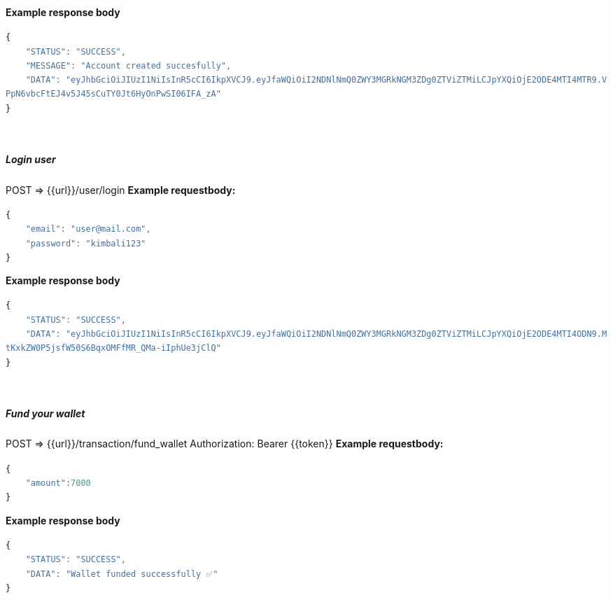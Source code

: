 **Example response body**

```js
{
    "STATUS": "SUCCESS",
    "MESSAGE": "Account created succesfully",
    "DATA": "eyJhbGciOiJIUzI1NiIsInR5cCI6IkpXVCJ9.eyJfaWQiOiI2NDNlNmQ0ZWY3MGRkNGM3ZDg0ZTViZTMiLCJpYXQiOjE2ODE4MTI4MTR9.VPpN6vbcFtEJ4v5J45sCuTY0Jt6HyOnPwSI06IFA_zA"
}
```

<br>

##### Login user

POST ⇒ {{url}}/user/login
**Example requestbody:**

```js
{
    "email": "user@mail.com",
    "password": "kimbali123"
}

```

**Example response body**

```js
{
    "STATUS": "SUCCESS",
    "DATA": "eyJhbGciOiJIUzI1NiIsInR5cCI6IkpXVCJ9.eyJfaWQiOiI2NDNlNmQ0ZWY3MGRkNGM3ZDg0ZTViZTMiLCJpYXQiOjE2ODE4MTI4ODN9.MtKxkZW0P5jsfW50S6BqxOMFfMR_QMa-iIphUe3jClQ"
}
```

<br>

##### Fund your wallet

POST ⇒ {{url}}/transaction/fund_wallet
Authorization: Bearer {{token}}
**Example requestbody:**

```js
{
    "amount":7000
}
```

**Example response body**

```js
{
    "STATUS": "SUCCESS",
    "DATA": "Wallet funded successfully ✅"
}
```
